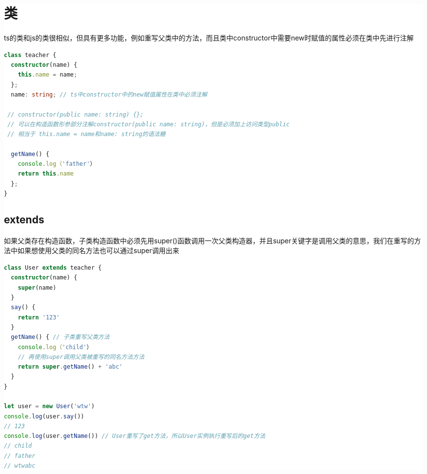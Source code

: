 



# 类

ts的类和js的类很相似，但具有更多功能，例如重写父类中的方法，而且类中constructor中需要new时赋值的属性必须在类中先进行注解

```typescript
class teacher {
  constructor(name) {
    this.name = name;
  };
  name: string; // ts中constructor中的new赋值属性在类中必须注解

 // constructor(public name: string) {};
 // 可以在构造函数形参部分注解constructor(public name: string)，但是必须加上访问类型public
 // 相当于 this.name = name和name: string的语法糖
    
  getName() {
    console.log（'father'）
    return this.name
  };
}
```



## extends

如果父类存在构造函数，子类构造函数中必须先用super()函数调用一次父类构造器，并且super关键字是调用父类的意思，我们在重写的方法中如果想使用父类的同名方法也可以通过super调用出来

```typescript
class User extends teacher {
  constructor(name) {
    super(name)
  }
  say() {
    return '123'
  }
  getName() { // 子类重写父类方法
    console.log（'child'）
    // 再使用super调用父类被重写的同名方法方法
    return super.getName() + 'abc'
  }
} 

let user = new User('wtw')
console.log(user.say())
// 123
console.log(user.getName()) // User重写了get方法，所以User实例执行重写后的get方法
// child
// father
// wtwabc
```
